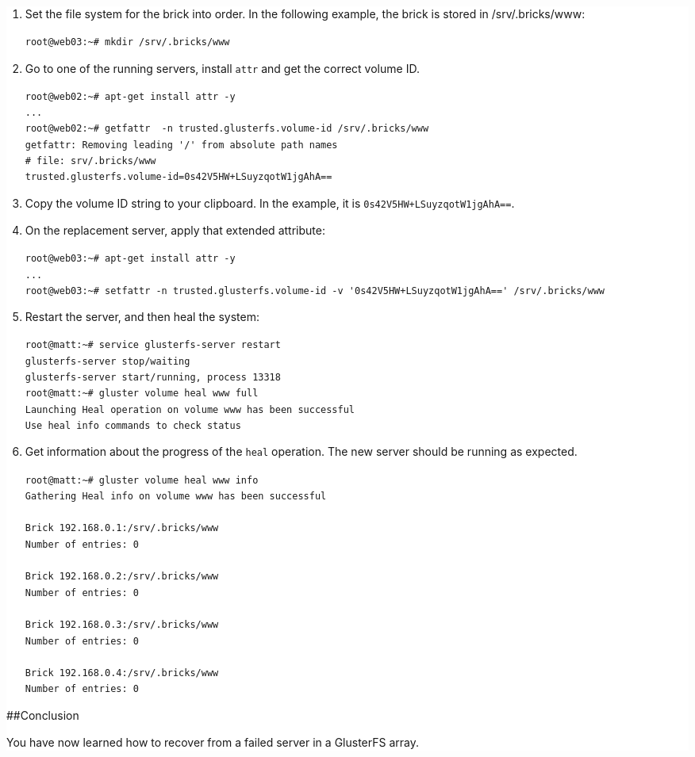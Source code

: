 1.  Set the file system for the brick into order. In the following example, the brick is stored in /srv/.bricks/www:

        root@web03:~# mkdir /srv/.bricks/www

1.  Go to one of the running servers, install `attr` and get the correct volume ID.

        root@web02:~# apt-get install attr -y
        ...
        root@web02:~# getfattr  -n trusted.glusterfs.volume-id /srv/.bricks/www
        getfattr: Removing leading '/' from absolute path names
        # file: srv/.bricks/www
        trusted.glusterfs.volume-id=0s42V5HW+LSuyzqotW1jgAhA==

1.  Copy the volume ID string to your clipboard. In the example, it is `0s42V5HW+LSuyzqotW1jgAhA==`.

1.  On the replacement server, apply that extended attribute:

        root@web03:~# apt-get install attr -y
        ...
        root@web03:~# setfattr -n trusted.glusterfs.volume-id -v '0s42V5HW+LSuyzqotW1jgAhA==' /srv/.bricks/www
    

1.  Restart the server, and then heal the system:

        root@matt:~# service glusterfs-server restart
        glusterfs-server stop/waiting
        glusterfs-server start/running, process 13318
        root@matt:~# gluster volume heal www full
        Launching Heal operation on volume www has been successful
        Use heal info commands to check status

1.  Get information about the progress of the `heal` operation. The new server should be running as expected.

        root@matt:~# gluster volume heal www info
        Gathering Heal info on volume www has been successful
    
        Brick 192.168.0.1:/srv/.bricks/www
        Number of entries: 0
    
        Brick 192.168.0.2:/srv/.bricks/www
        Number of entries: 0
    
        Brick 192.168.0.3:/srv/.bricks/www
        Number of entries: 0
     
        Brick 192.168.0.4:/srv/.bricks/www
        Number of entries: 0

##Conclusion

You have now learned how to recover from a failed server in a GlusterFS array.
